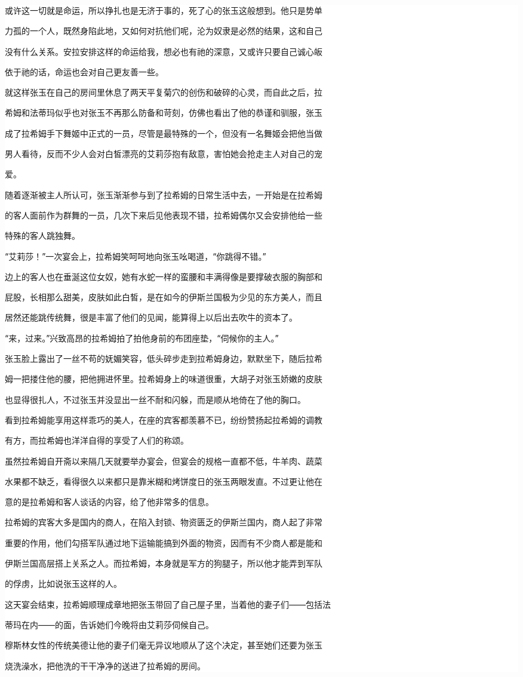 或许这一切就是命运，所以挣扎也是无济于事的，死了心的张玉这般想到。他只是势单

力孤的一个人，既然身陷此地，又如何对抗他们呢，沦为奴隶是必然的结果，这和自己

没有什么关系。安拉安排这样的命运给我，想必也有祂的深意，又或许只要自己诚心皈

依于祂的话，命运也会对自己更友善一些。

就这样张玉在自己的房间里休息了两天平复菊穴的创伤和破碎的心灵，而自此之后，拉

希姆和法蒂玛似乎也对张玉不再那么防备和苛刻，仿佛也看出了他的恭谨和驯服，张玉

成了拉希姆手下舞姬中正式的一员，尽管是最特殊的一个，但没有一名舞姬会把他当做

男人看待，反而不少人会对白皙漂亮的艾莉莎抱有敌意，害怕她会抢走主人对自己的宠

爱。

随着逐渐被主人所认可，张玉渐渐参与到了拉希姆的日常生活中去，一开始是在拉希姆

的客人面前作为群舞的一员，几次下来后见他表现不错，拉希姆偶尔又会安排他给一些

特殊的客人跳独舞。

“艾莉莎！”一次宴会上，拉希姆笑呵呵地向张玉吆喝道，“你跳得不错。”

边上的客人也在垂涎这位女奴，她有水蛇一样的蛮腰和丰满得像是要撑破衣服的胸部和

屁股，长相那么甜美，皮肤如此白皙，是在如今的伊斯兰国极为少见的东方美人，而且

居然还能跳传统舞，很是丰富了他们的见闻，能算得上以后出去吹牛的资本了。

“来，过来。”兴致高昂的拉希姆拍了拍他身前的布团座垫，“伺候你的主人。”

张玉脸上露出了一丝不苟的妩媚笑容，低头碎步走到拉希姆身边，默默坐下，随后拉希

姆一把搂住他的腰，把他拥进怀里。拉希姆身上的味道很重，大胡子对张玉娇嫩的皮肤

也显得很扎人，不过张玉并没显出一丝不耐和闪躲，而是顺从地倚在了他的胸口。

看到拉希姆能享用这样乖巧的美人，在座的宾客都羡慕不已，纷纷赞扬起拉希姆的调教

有方，而拉希姆也洋洋自得的享受了人们的称颂。

虽然拉希姆自开斋以来隔几天就要举办宴会，但宴会的规格一直都不低，牛羊肉、蔬菜

水果都不缺乏，看得很久以来都只是靠米糊和烤饼度日的张玉两眼发直。不过更让他在

意的是拉希姆和客人谈话的内容，给了他非常多的信息。

拉希姆的宾客大多是国内的商人，在陷入封锁、物资匮乏的伊斯兰国内，商人起了非常

重要的作用，他们勾搭军队通过地下运输能搞到外面的物资，因而有不少商人都是能和

伊斯兰国高层搭上关系之人。而拉希姆，本身就是军方的狗腿子，所以他才能弄到军队

的俘虏，比如说张玉这样的人。

这天宴会结束，拉希姆顺理成章地把张玉带回了自己屋子里，当着他的妻子们——包括法

蒂玛在内——的面，告诉她们今晚将由艾莉莎伺候自己。

穆斯林女性的传统美德让他的妻子们毫无异议地顺从了这个决定，甚至她们还要为张玉

烧洗澡水，把他洗的干干净净的送进了拉希姆的房间。

